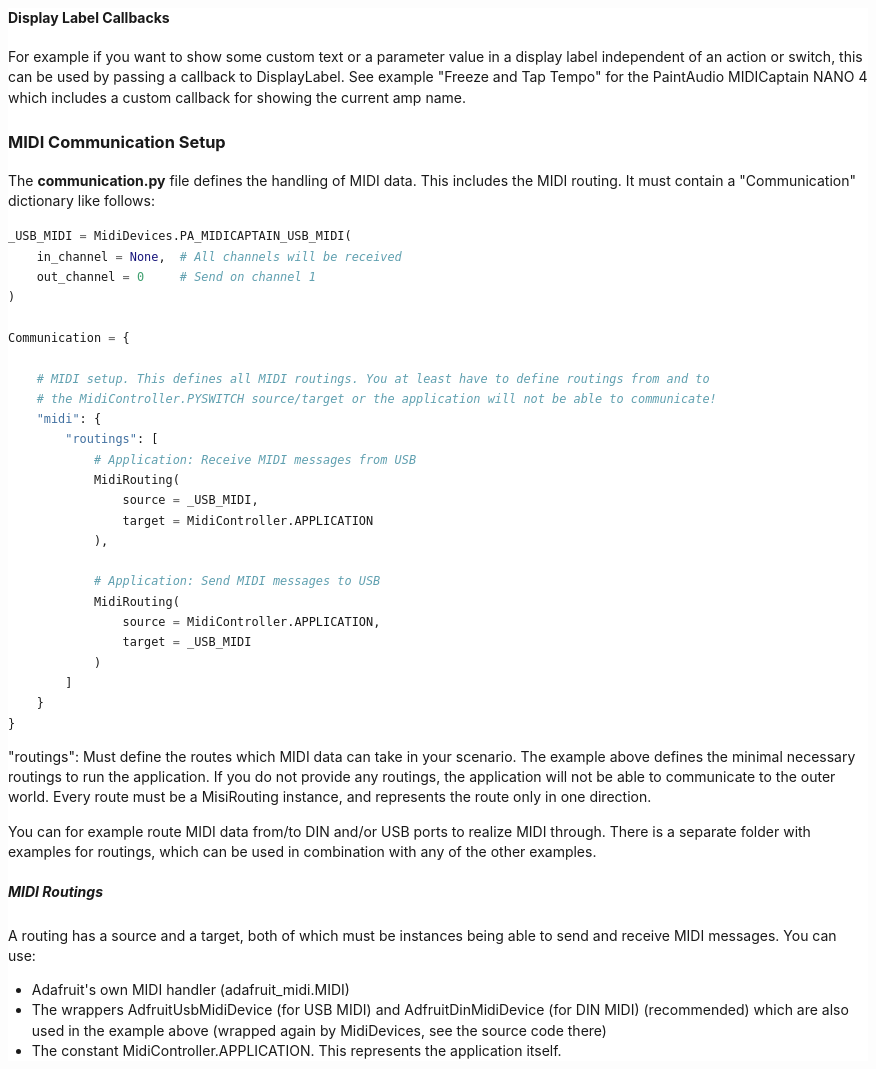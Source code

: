#### Display Label Callbacks

For example if you want to show some custom text or a parameter value in a display label independent of an action or switch, this can be used by passing a callback to DisplayLabel. See example "Freeze and Tap Tempo" for the PaintAudio MIDICaptain NANO 4 which includes a custom callback for showing the current amp name.

### MIDI Communication Setup

The **communication.py** file defines the handling of MIDI data. This includes the MIDI routing. It must contain a "Communication" dictionary like follows:

```python
_USB_MIDI = MidiDevices.PA_MIDICAPTAIN_USB_MIDI(
    in_channel = None,  # All channels will be received
    out_channel = 0     # Send on channel 1
)

Communication = {

    # MIDI setup. This defines all MIDI routings. You at least have to define routings from and to 
    # the MidiController.PYSWITCH source/target or the application will not be able to communicate!
    "midi": {
        "routings": [
            # Application: Receive MIDI messages from USB
            MidiRouting(
                source = _USB_MIDI,
                target = MidiController.APPLICATION
            ),

            # Application: Send MIDI messages to USB
            MidiRouting(
                source = MidiController.APPLICATION,
                target = _USB_MIDI
            )
        ]
    }
}
```

"routings": Must define the routes which MIDI data can take in your scenario. The example above defines the minimal necessary routings to run the application. If you do not provide any routings, the application will not be able to communicate to the outer world. Every route must be a MisiRouting instance, and represents the route only in one direction.

You can for example route MIDI data from/to DIN and/or USB ports to realize MIDI through. There is a separate folder with examples for routings, which can be used in combination with any of the other examples.

##### MIDI Routings

A routing has a source and a target, both of which must be instances being able to send and receive MIDI messages. You can use:
- Adafruit's own MIDI handler (adafruit_midi.MIDI)
- The wrappers AdfruitUsbMidiDevice (for USB MIDI) and AdfruitDinMidiDevice (for DIN MIDI) (recommended) which are also used in the example above (wrapped again by MidiDevices, see the source code there)
- The constant MidiController.APPLICATION. This represents the application itself.
